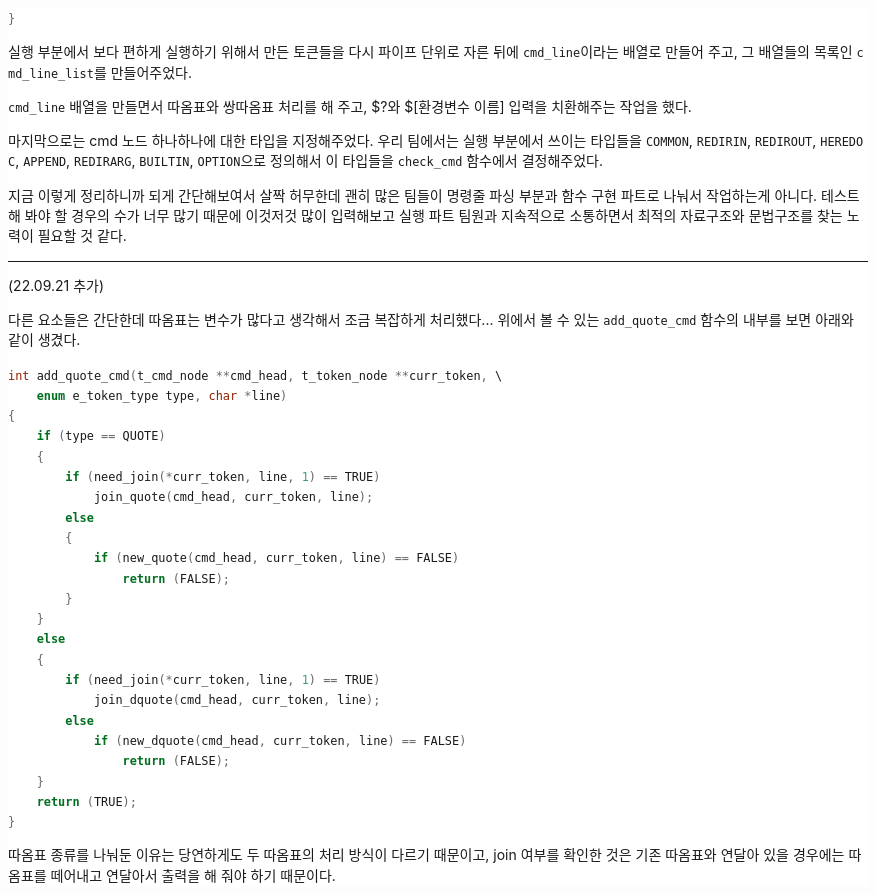 ```c
}
```

실행 부분에서 보다 편하게 실행하기 위해서 만든 토큰들을 다시 파이프 단위로 자른 뒤에 `cmd_line`이라는 배열로 만들어 주고, 그 배열들의 목록인 `cmd_line_list`를 만들어주었다.

`cmd_line` 배열을 만들면서 따옴표와 쌍따옴표 처리를 해 주고, $?와 $[환경변수 이름] 입력을 치환해주는 작업을 했다.

마지막으로는 cmd 노드 하나하나에 대한 타입을 지정해주었다. 우리 팀에서는 실행 부분에서 쓰이는 타입들을 `COMMON`, `REDIRIN`, `REDIROUT`, `HEREDOC`, `APPEND`, `REDIRARG`, `BUILTIN`, `OPTION`으로 정의해서 이 타입들을 `check_cmd` 함수에서 결정해주었다.

지금 이렇게 정리하니까 되게 간단해보여서 살짝 허무한데 괜히 많은 팀들이 명령줄 파싱 부분과 함수 구현 파트로 나눠서 작업하는게 아니다. 테스트 해 봐야 할 경우의 수가 너무 많기 때문에 이것저것 많이 입력해보고 실행 파트 팀원과 지속적으로 소통하면서 최적의 자료구조와 문법구조를 찾는 노력이 필요할 것 같다.

---

(22.09.21 추가)

다른 요소들은 간단한데 따옴표는 변수가 많다고 생각해서 조금 복잡하게 처리했다... 위에서 볼 수 있는 `add_quote_cmd` 함수의 내부를 보면 아래와 같이 생겼다.

```c
int	add_quote_cmd(t_cmd_node **cmd_head, t_token_node **curr_token, \
	enum e_token_type type, char *line)
{
	if (type == QUOTE)
	{
		if (need_join(*curr_token, line, 1) == TRUE)
			join_quote(cmd_head, curr_token, line);
		else
		{
			if (new_quote(cmd_head, curr_token, line) == FALSE)
				return (FALSE);
		}
	}
	else
	{
		if (need_join(*curr_token, line, 1) == TRUE)
			join_dquote(cmd_head, curr_token, line);
		else
			if (new_dquote(cmd_head, curr_token, line) == FALSE)
				return (FALSE);
	}
	return (TRUE);
}
```

따옴표 종류를 나눠둔 이유는 당연하게도 두 따옴표의 처리 방식이 다르기 때문이고, join 여부를 확인한 것은 기존 따옴표와 연달아 있을 경우에는 따옴표를 떼어내고 연달아서 출력을 해 줘야 하기 때문이다.
